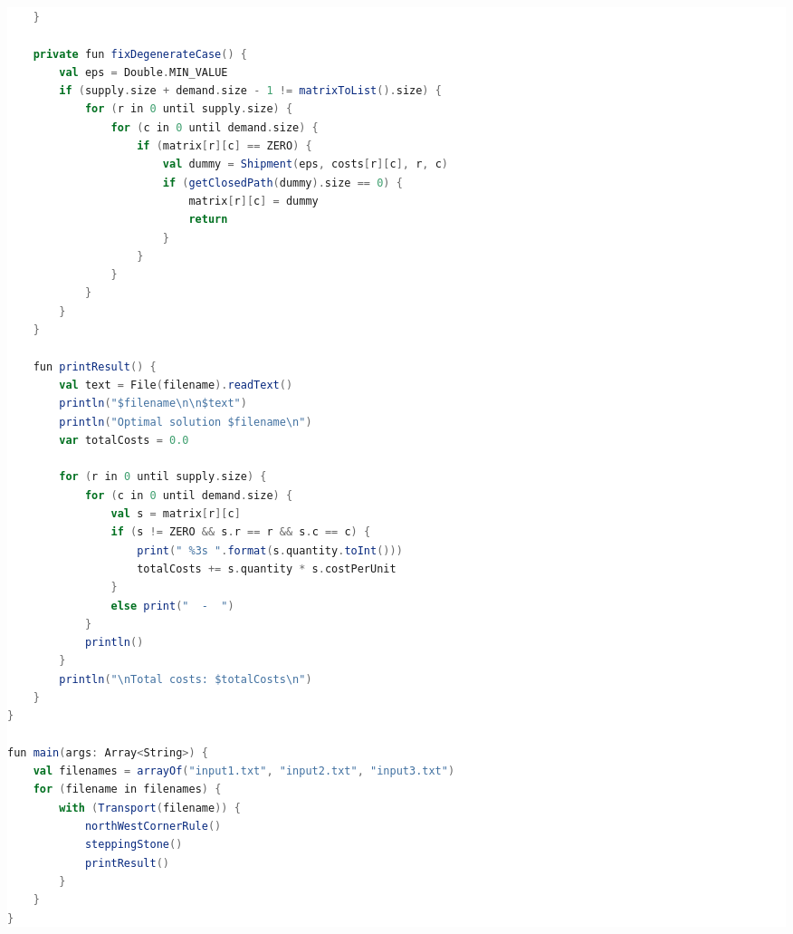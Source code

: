 ```scala
    }

    private fun fixDegenerateCase() {
        val eps = Double.MIN_VALUE
        if (supply.size + demand.size - 1 != matrixToList().size) {
            for (r in 0 until supply.size) {
                for (c in 0 until demand.size) {
                    if (matrix[r][c] == ZERO) {
                        val dummy = Shipment(eps, costs[r][c], r, c)
                        if (getClosedPath(dummy).size == 0) {
                            matrix[r][c] = dummy
                            return
                        }
                    }
                }
            }
        }
    }

    fun printResult() {
        val text = File(filename).readText()
        println("$filename\n\n$text")
        println("Optimal solution $filename\n")
        var totalCosts = 0.0
 
        for (r in 0 until supply.size) {
            for (c in 0 until demand.size) {
                val s = matrix[r][c]
                if (s != ZERO && s.r == r && s.c == c) {
                    print(" %3s ".format(s.quantity.toInt()))
                    totalCosts += s.quantity * s.costPerUnit
                }
                else print("  -  ")
            }
            println()
        }
        println("\nTotal costs: $totalCosts\n")
    }
}

fun main(args: Array<String>) {
    val filenames = arrayOf("input1.txt", "input2.txt", "input3.txt")
    for (filename in filenames) {
        with (Transport(filename)) {
            northWestCornerRule()
            steppingStone()
            printResult()
        }
    }
}
```
